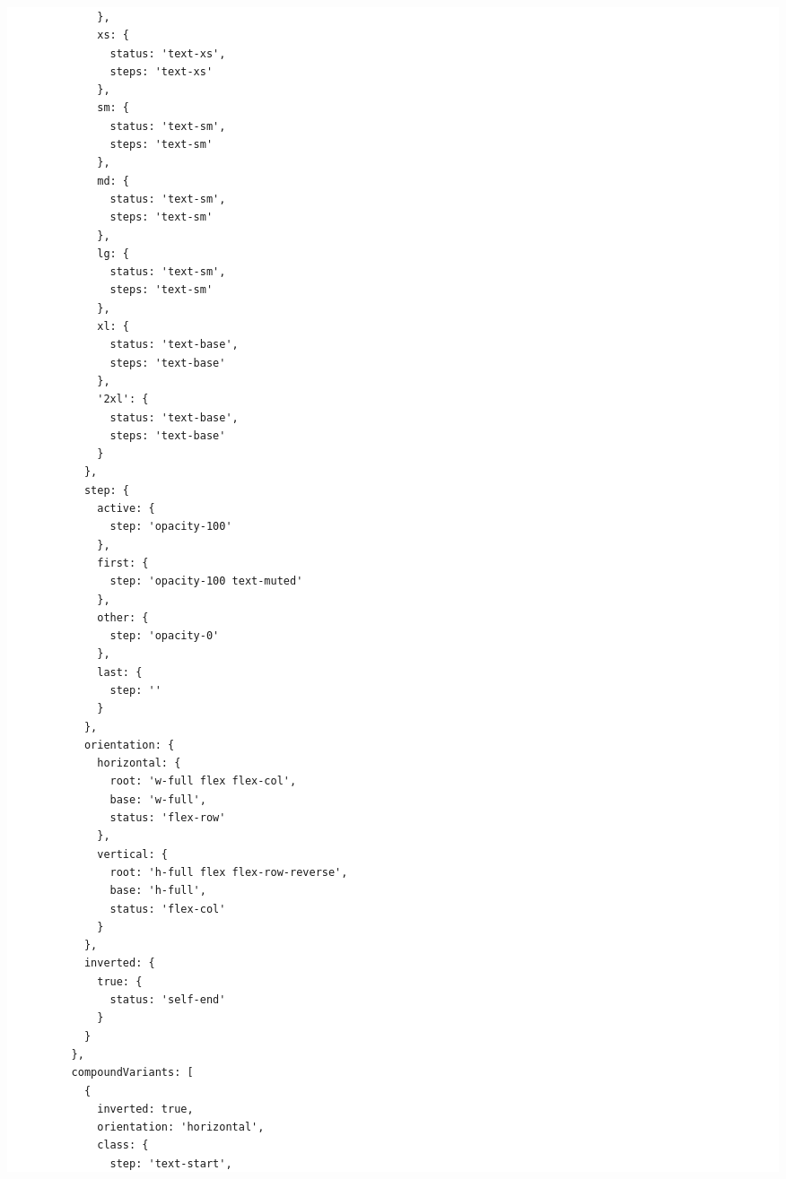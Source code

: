                   },
                  xs: {
                    status: 'text-xs',
                    steps: 'text-xs'
                  },
                  sm: {
                    status: 'text-sm',
                    steps: 'text-sm'
                  },
                  md: {
                    status: 'text-sm',
                    steps: 'text-sm'
                  },
                  lg: {
                    status: 'text-sm',
                    steps: 'text-sm'
                  },
                  xl: {
                    status: 'text-base',
                    steps: 'text-base'
                  },
                  '2xl': {
                    status: 'text-base',
                    steps: 'text-base'
                  }
                },
                step: {
                  active: {
                    step: 'opacity-100'
                  },
                  first: {
                    step: 'opacity-100 text-muted'
                  },
                  other: {
                    step: 'opacity-0'
                  },
                  last: {
                    step: ''
                  }
                },
                orientation: {
                  horizontal: {
                    root: 'w-full flex flex-col',
                    base: 'w-full',
                    status: 'flex-row'
                  },
                  vertical: {
                    root: 'h-full flex flex-row-reverse',
                    base: 'h-full',
                    status: 'flex-col'
                  }
                },
                inverted: {
                  true: {
                    status: 'self-end'
                  }
                }
              },
              compoundVariants: [
                {
                  inverted: true,
                  orientation: 'horizontal',
                  class: {
                    step: 'text-start',